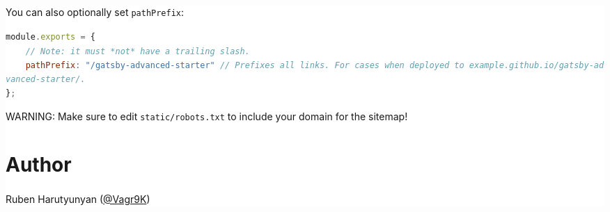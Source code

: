 You can also optionally set `pathPrefix`:

```js
module.exports = {
    // Note: it must *not* have a trailing slash.
    pathPrefix: "/gatsby-advanced-starter" // Prefixes all links. For cases when deployed to example.github.io/gatsby-advanced-starter/.
};
```

WARNING: Make sure to edit `static/robots.txt` to include your domain for the sitemap!

# Author

Ruben Harutyunyan ([@Vagr9K](https://twitter.com/Vagr9K))

